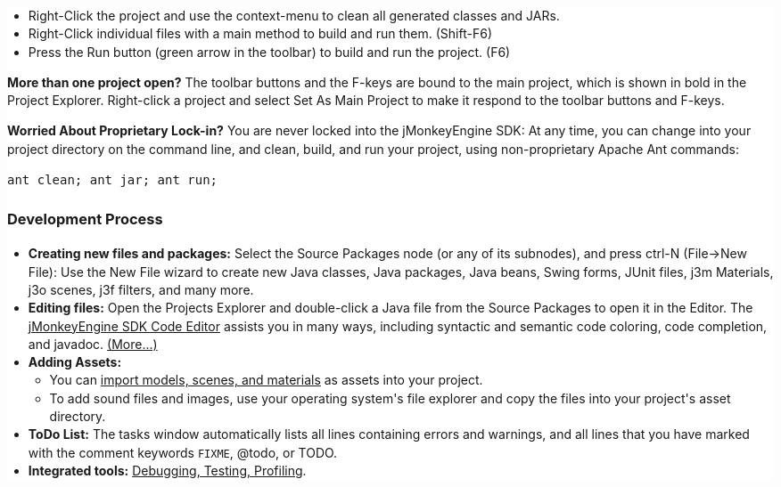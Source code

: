 <ul>
<li class="level1"><div class="li"> Right-Click the project and use the context-menu to clean all generated classes and JARs.</div>
</li>
<li class="level1"><div class="li"> Right-Click individual files with a main method to build and run them. (Shift-F6)</div>
</li>
<li class="level1"><div class="li"> Press the Run button (green arrow in the toolbar) to build and run the project. (F6) </div>
</li>
</ul>

<p>
<strong>More than one project open?</strong> The toolbar buttons and the F-keys are bound to the main project, which is shown in bold in the Project Explorer. Right-click a project and select Set As Main Project to make it respond to the toolbar buttons and F-keys.
</p>

<p>
<strong>Worried About Proprietary Lock-in?</strong> You are never locked into the jMonkeyEngine SDK: At any time, you can change into your project directory on the command line, and clean, build, and run your project, using non-proprietary Apache Ant commands: 
</p>
<pre class="code">ant clean; ant jar; ant run;</pre>

</div>

<h3 class="sectionedit5" id="development_process">Development Process</h3>
<div class="level3">
<ul>
<li class="level1"><div class="li"> <strong>Creating new files and packages:</strong> Select the Source Packages node (or any of its subnodes), and press ctrl-N (File→New File): Use the New File wizard to create new Java classes, Java packages, Java beans, Swing forms, JUnit files, j3m Materials, j3o scenes, j3f filters, and many more.</div>
</li>
<li class="level1"><div class="li"> <strong>Editing files:</strong> Open the Projects Explorer and double-click a Java file from the Source Packages to open it in the Editor. The <a href="/sdk/code_editor.html" class="wikilink1" title="sdk:code_editor">jMonkeyEngine SDK Code Editor</a> assists you in many ways, including syntactic and semantic code coloring, code completion, and javadoc. <a href="/sdk/code_editor.html" class="wikilink1" title="sdk:code_editor">(More...)</a></div>
</li>
<li class="level1"><div class="li"> <strong>Adding Assets:</strong></div>
<ul>
<li class="level2"><div class="li"> You can <a href="/sdk/model_loader_and_viewer.html" class="wikilink1" title="sdk:model_loader_and_viewer">import models, scenes, and materials</a> as assets into your project.</div>
</li>
<li class="level2"><div class="li"> To add sound files and images, use your operating system's file explorer and copy the files into your project's asset directory.</div>
</li>
</ul>
</li>
<li class="level1"><div class="li"> <strong>ToDo List:</strong> The tasks window automatically lists all lines containing errors and warnings, and all lines that you have marked with the comment keywords <code class="code html4strict">FIXME</code>, @todo, or TODO.</div>
</li>
<li class="level1"><div class="li"> <strong>Integrated tools:</strong> <a href="/sdk/debugging_profiling_testing.html" class="wikilink1" title="sdk:debugging_profiling_testing">Debugging, Testing, Profiling</a>.</div>
</li>
</ul>
